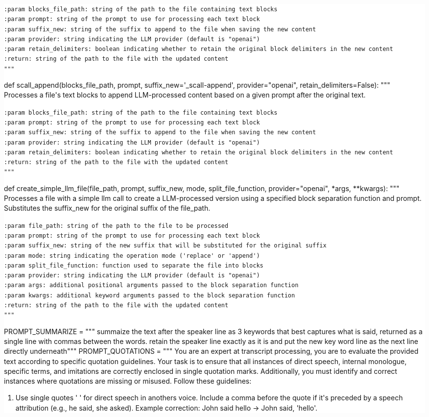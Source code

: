     :param blocks_file_path: string of the path to the file containing text blocks
    :param prompt: string of the prompt to use for processing each text block
    :param suffix_new: string of the suffix to append to the file when saving the new content
    :param provider: string indicating the LLM provider (default is "openai")
    :param retain_delimiters: boolean indicating whether to retain the original block delimiters in the new content
    :return: string of the path to the file with the updated content
    """
def scall_append(blocks_file_path, prompt, suffix_new='_scall-append', provider="openai", retain_delimiters=False):
    """
    Processes a file's text blocks to append LLM-processed content based on a given prompt after the original text.
    
    :param blocks_file_path: string of the path to the file containing text blocks
    :param prompt: string of the prompt to use for processing each text block
    :param suffix_new: string of the suffix to append to the file when saving the new content
    :param provider: string indicating the LLM provider (default is "openai")
    :param retain_delimiters: boolean indicating whether to retain the original block delimiters in the new content
    :return: string of the path to the file with the updated content
    """
def create_simple_llm_file(file_path, prompt, suffix_new, mode, split_file_function, provider="openai", *args, **kwargs):
    """
    Processes a file with a simple llm call to create a LLM-processed version using a specified block separation function and prompt.
    Substitutes the suffix_new for the original suffix of the file_path.

    :param file_path: string of the path to the file to be processed
    :param prompt: string of the prompt to use for processing each text block
    :param suffix_new: string of the new suffix that will be substituted for the original suffix
    :param mode: string indicating the operation mode ('replace' or 'append')
    :param split_file_function: function used to separate the file into blocks
    :param provider: string indicating the LLM provider (default is "openai")
    :param args: additional positional arguments passed to the block separation function
    :param kwargs: additional keyword arguments passed to the block separation function
    :return: string of the path to the file with the updated content
    """
PROMPT_SUMMARIZE = """
summaize the text after the speaker line as 3 keywords that best captures what is said, returned as a single line with commas between the words. retain the speaker line exactly as it is and put the new key word line as the next line directly underneath"""
PROMPT_QUOTATIONS = """
You are an expert at transcript processing, you are to evaluate the provided text according to specific quotation guidelines. Your task is to ensure that all instances of direct speech, internal monologue, specific terms, and imitations are correctly enclosed in single quotation marks. Additionally, you must identify and correct instances where quotations are missing or misused. Follow these guidelines:

1. Use single quotes ' ' for direct speech in anothers voice. Include a comma before the quote if it's preceded by a speech attribution (e.g., he said, she asked). Example correction: John said hello → John said, 'hello'.
